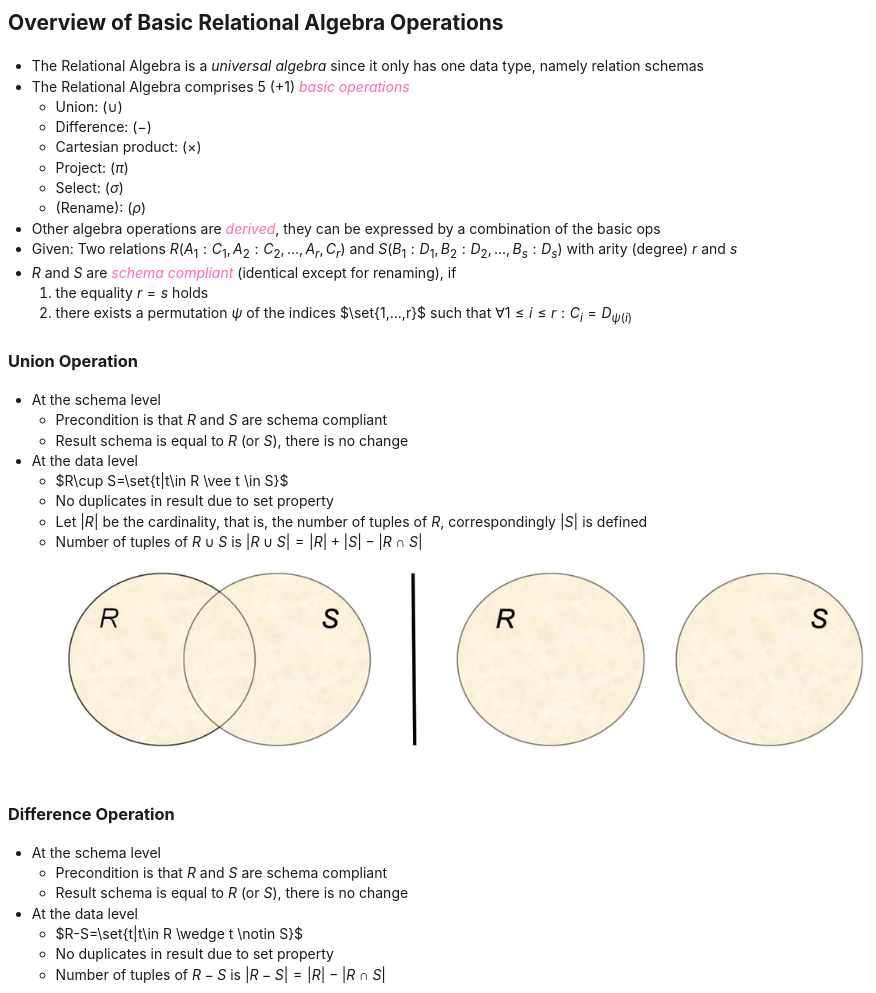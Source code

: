## Overview of Basic Relational Algebra Operations
- The Relational Algebra is a *universal algebra* since it only has one data type, namely relation schemas
- The Relational Algebra comprises 5 (+1) <font color="HotPink" style="font-style: italic;">basic operations</font>
	- Union: ($\cup$)
	- Difference: ($-$)
	- Cartesian product: ($\times$)
	- Project: ($\pi$)
	- Select: ($\sigma$)
	- (Rename): ($\rho$)
- Other algebra operations are <font color="HotPink" style="font-style: italic;">derived</font>, they can be expressed by a combination of the basic ops
- Given: Two relations $R(A_{1}:C_{1},A_{2}:C_{2},...,A_{r},C_{r})$ and $S(B_{1}:D_{1},B_{2}:D_{2},...,B_{s}:D_{s} )$ with arity (degree) $r$ and $s$
- $R$ and $S$ are <font color="HotPink" style="font-style: italic;">schema compliant</font> (identical except for renaming), if
	1. the equality $r=s$ holds
	2. there exists a permutation $\psi$  of the indices $\set{1,...,r}$ such that $\forall 1 \le i \le r : C_{i}=D_{\psi(i)}$ 

### Union Operation
- At the schema level
	- Precondition is that $R$ and $S$ are schema compliant
	- Result schema is equal to $R$ (or $S$), there is no change
- At the data level
	- $R\cup S=\set{t|t\in R \vee t \in S}$
	- No duplicates in result due to set property
	- Let $|R|$ be the cardinality, that is, the number of tuples of $R$, correspondingly $|S|$ is defined
	- Number of tuples of $R\cup S$ is $|R\cup S|=|R|+|S|-|R\cap S|$
![center](../zassets/Pasted%20image%2020240126095503.png)

### Difference Operation
- At the schema level
	- Precondition is that $R$ and $S$ are schema compliant
	- Result schema is equal to $R$ (or $S$), there is no change
- At the data level
	- $R-S=\set{t|t\in R \wedge t \notin S}$
	- No duplicates in result due to set property
	- Number of tuples of $R-S$ is $|R-S|=|R|-|R\cap S|$